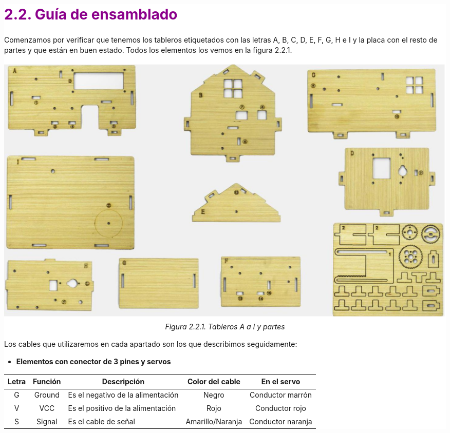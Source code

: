 # <FONT COLOR=#8B008B>2.2. Guía de ensamblado</font>
Comenzamos por verificar que tenemos los tableros etiquetados con las letras A, B, C, D, E, F, G, H e I y la placa con el resto de partes y que están en buen estado. Todos los elementos los vemos en la figura 2.2.1.

<center>

![Tableros A a I y partes](../img/2_kit/F2_2_1.png)  
*Figura 2.2.1. Tableros A a I y partes*

</center>

Los cables que utilizaremos en cada apartado son los que describimos seguidamente:

* **Elementos con conector de 3 pines y servos**

<center>

| Letra | Función | Descripción | Color del cable | En el servo |
|:-:|:-:|---|:-:|:-:|
| G | Ground | Es el negativo de la alimentación | Negro | Conductor marrón |
| V | VCC | Es el positivo de la alimentación | Rojo | Conductor rojo |
| S | Signal | Es el cable de señal | Amarillo/Naranja | Conductor naranja |
